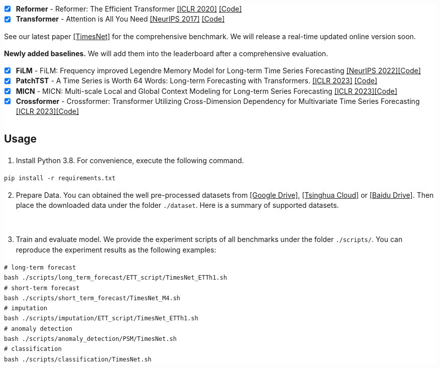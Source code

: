   - [x] **Reformer** - Reformer: The Efficient Transformer [[ICLR 2020]](https://openreview.net/forum?id=rkgNKkHtvB) [[Code]](https://github.com/thuml/Time-Series-Library/blob/main/models/Reformer.py)
  - [x] **Transformer** - Attention is All You Need [[NeurIPS 2017]](https://proceedings.neurips.cc/paper/2017/file/3f5ee243547dee91fbd053c1c4a845aa-Paper.pdf) [[Code]](https://github.com/thuml/Time-Series-Library/blob/main/models/Transformer.py)

See our latest paper [[TimesNet]](https://arxiv.org/abs/2210.02186) for the comprehensive benchmark. We will release a real-time updated online version soon.

**Newly added baselines.** We will add them into the leaderboard after a comprehensive evaluation.
  - [x] **FiLM** - FiLM: Frequency improved Legendre Memory Model for Long-term Time Series Forecasting [[NeurIPS 2022]](https://openreview.net/forum?id=zTQdHSQUQWc)[[Code]](https://github.com/thuml/Time-Series-Library/blob/main/models/FiLM.py)
  - [x] **PatchTST** - A Time Series is Worth 64 Words: Long-term Forecasting with Transformers. [[ICLR 2023]](https://openreview.net/pdf?id=Jbdc0vTOcol) [[Code]](https://github.com/thuml/Time-Series-Library/blob/main/models/PatchTST.py)
  - [x] **MICN** - MICN: Multi-scale Local and Global Context Modeling for Long-term Series Forecasting [[ICLR 2023]](https://openreview.net/pdf?id=zt53IDUR1U)[[Code]](https://github.com/thuml/Time-Series-Library/blob/main/models/MICN.py)
  - [x] **Crossformer** - Crossformer: Transformer Utilizing Cross-Dimension Dependency for Multivariate Time Series Forecasting [[ICLR 2023]](https://openreview.net/pdf?id=vSVLM2j9eie)[[Code]](https://github.com/thuml/Time-Series-Library/blob/main/models/Crossformer.py)
 
## Usage

1. Install Python 3.8. For convenience, execute the following command.

```
pip install -r requirements.txt
```

2. Prepare Data. You can obtained the well pre-processed datasets from [[Google Drive]](https://drive.google.com/drive/folders/13Cg1KYOlzM5C7K8gK8NfC-F3EYxkM3D2?usp=sharing), [[Tsinghua Cloud]](https://cloud.tsinghua.edu.cn/f/84fbc752d0e94980a610/) or [[Baidu Drive]](https://pan.baidu.com/s/1r3KhGd0Q9PJIUZdfEYoymg?pwd=i9iy). Then place the downloaded data under the folder `./dataset`. Here is a summary of supported datasets.

<p align="center">
<img src=".\pic\dataset.png" height = "200" alt="" align=center />
</p>

3. Train and evaluate model. We provide the experiment scripts of all benchmarks under the folder `./scripts/`. You can reproduce the experiment results as the following examples:

```
# long-term forecast
bash ./scripts/long_term_forecast/ETT_script/TimesNet_ETTh1.sh
# short-term forecast
bash ./scripts/short_term_forecast/TimesNet_M4.sh
# imputation
bash ./scripts/imputation/ETT_script/TimesNet_ETTh1.sh
# anomaly detection
bash ./scripts/anomaly_detection/PSM/TimesNet.sh
# classification
bash ./scripts/classification/TimesNet.sh
```
